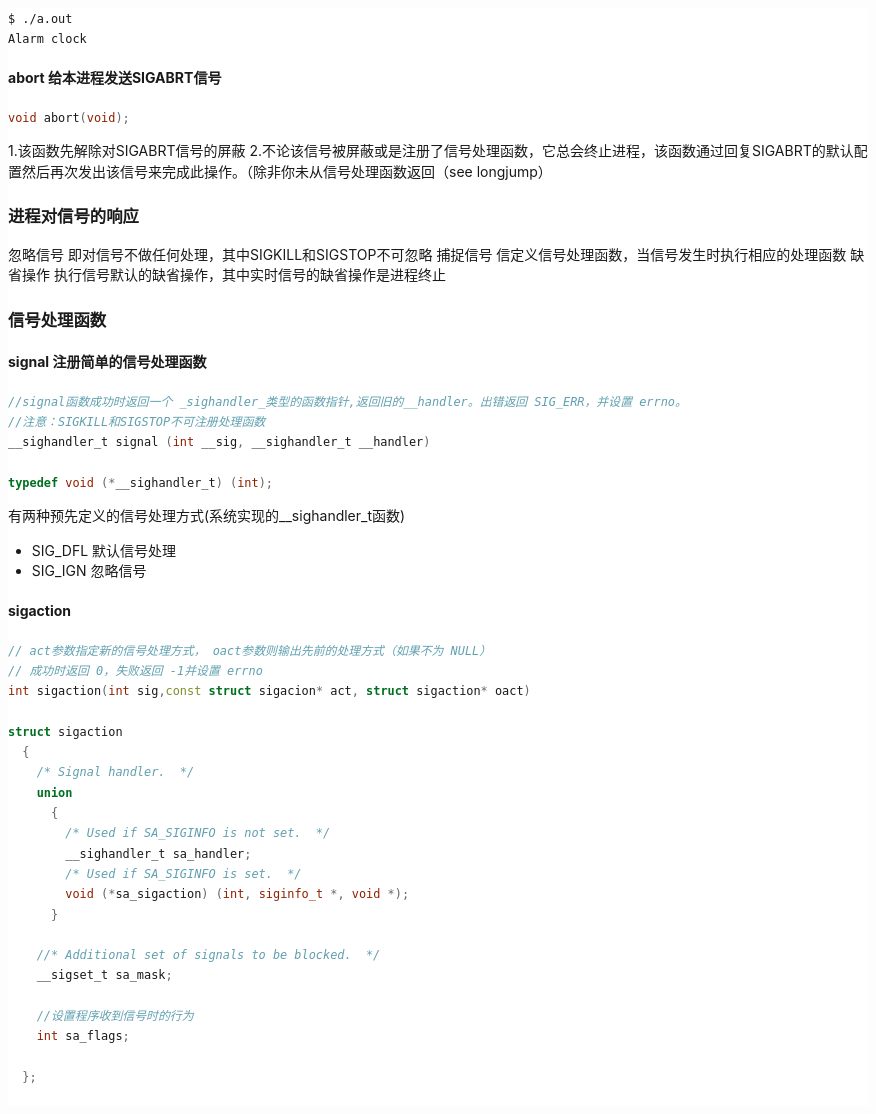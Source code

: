 ```sh
$ ./a.out 
Alarm clock
```

#### abort 给本进程发送SIGABRT信号
```cpp
void abort(void);
```
1.该函数先解除对SIGABRT信号的屏蔽
2.不论该信号被屏蔽或是注册了信号处理函数，它总会终止进程，该函数通过回复SIGABRT的默认配置然后再次发出该信号来完成此操作。（除非你未从信号处理函数返回（see longjump）

### 进程对信号的响应
忽略信号	即对信号不做任何处理，其中SIGKILL和SIGSTOP不可忽略
捕捉信号	信定义信号处理函数，当信号发生时执行相应的处理函数
缺省操作	执行信号默认的缺省操作，其中实时信号的缺省操作是进程终止


### 信号处理函数
#### signal 注册简单的信号处理函数
```c
//signal函数成功时返回一个 _sighandler_类型的函数指针,返回旧的__handler。出错返回 SIG_ERR，并设置 errno。
//注意：SIGKILL和SIGSTOP不可注册处理函数
__sighandler_t signal (int __sig, __sighandler_t __handler)

typedef void (*__sighandler_t) (int);
```

有两种预先定义的信号处理方式(系统实现的__sighandler_t函数)
* SIG_DFL	默认信号处理
* SIG_IGN	忽略信号

#### sigaction
```cpp
// act参数指定新的信号处理方式， oact参数则输出先前的处理方式（如果不为 NULL）
// 成功时返回 0，失败返回 -1并设置 errno
int sigaction(int sig,const struct sigacion* act, struct sigaction* oact)

struct sigaction
  {
    /* Signal handler.  */
    union
      {
		/* Used if SA_SIGINFO is not set.  */
		__sighandler_t sa_handler;
		/* Used if SA_SIGINFO is set.  */
		void (*sa_sigaction) (int, siginfo_t *, void *);
      }

	//* Additional set of signals to be blocked.  */
    __sigset_t sa_mask;

	//设置程序收到信号时的行为
    int sa_flags;

  };
  
```
